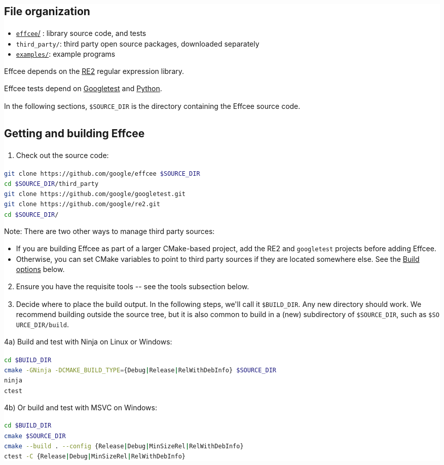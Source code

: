 ## File organization

- [`effcee`/](effcee) : library source code, and tests
- `third_party/`: third party open source packages, downloaded
  separately
- [`examples/`](examples): example programs

Effcee depends on the [RE2][RE2] regular expression library.

Effcee tests depend on [Googletest][Googletest] and [Python][Python].

In the following sections, `$SOURCE_DIR` is the directory containing the
Effcee source code.

## Getting and building Effcee

1) Check out the source code:

```sh
git clone https://github.com/google/effcee $SOURCE_DIR
cd $SOURCE_DIR/third_party
git clone https://github.com/google/googletest.git
git clone https://github.com/google/re2.git
cd $SOURCE_DIR/
```

Note: There are two other ways to manage third party sources:
- If you are building Effcee as part of a larger CMake-based project,
  add the RE2 and `googletest` projects before adding Effcee.
- Otherwise, you can set CMake variables to point to third party sources
  if they are located somewhere else.  See the [Build options](#build-options) below.

2) Ensure you have the requisite tools -- see the tools subsection below.

3) Decide where to place the build output. In the following steps, we'll call it
   `$BUILD_DIR`. Any new directory should work. We recommend building outside
   the source tree, but it is also common to build in a (new) subdirectory of
   `$SOURCE_DIR`, such as `$SOURCE_DIR/build`.

4a) Build and test with Ninja on Linux or Windows:

```sh
cd $BUILD_DIR
cmake -GNinja -DCMAKE_BUILD_TYPE={Debug|Release|RelWithDebInfo} $SOURCE_DIR
ninja
ctest
```

4b) Or build and test with MSVC on Windows:

```sh
cd $BUILD_DIR
cmake $SOURCE_DIR
cmake --build . --config {Release|Debug|MinSizeRel|RelWithDebInfo}
ctest -C {Release|Debug|MinSizeRel|RelWithDebInfo}
```


[FileCheck]: http://llvm.org/docs/CommandGuide/FileCheck.html
[RE2]: https://github.com/google/re2
[Googletest]: https://github.com/google/googletest
[CMake]: https://cmake.org/
[Python]: https://www.python.org/
[MinGW]: http://www.mingw.org/
